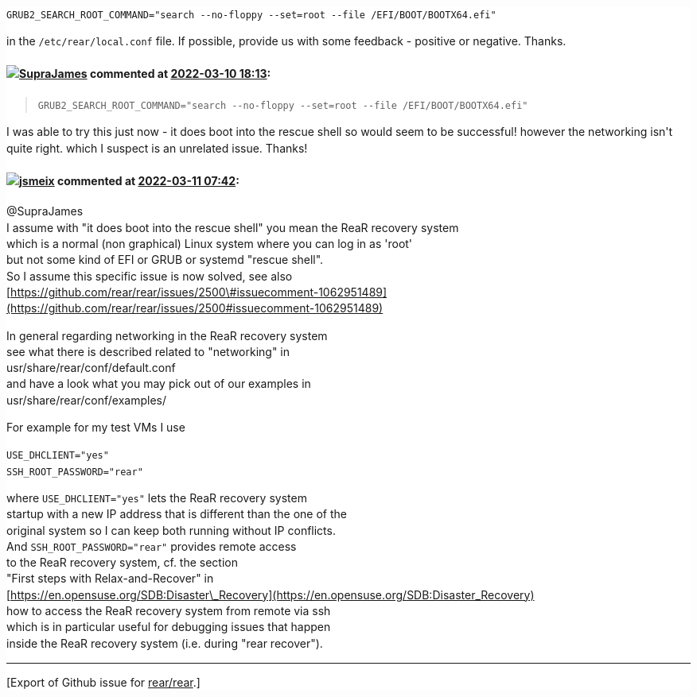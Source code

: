     GRUB2_SEARCH_ROOT_COMMAND="search --no-floppy --set=root --file /EFI/BOOT/BOOTX64.efi"

in the `/etc/rear/local.conf` file. If possible, provide us with some
feedback - positive or negative. Thanks.

#### <img src="https://avatars.githubusercontent.com/u/4175111?v=4" width="50">[SupraJames](https://github.com/SupraJames) commented at [2022-03-10 18:13](https://github.com/rear/rear/issues/2764#issuecomment-1064353258):

>     GRUB2_SEARCH_ROOT_COMMAND="search --no-floppy --set=root --file /EFI/BOOT/BOOTX64.efi"

I was able to try this just now - it does boot into the rescue shell so
would seem to be successful! however the networking isn't quite right.
which I suspect is an unrelated issue. Thanks!

#### <img src="https://avatars.githubusercontent.com/u/1788608?u=925fc54e2ce01551392622446ece427f51e2f0ce&v=4" width="50">[jsmeix](https://github.com/jsmeix) commented at [2022-03-11 07:42](https://github.com/rear/rear/issues/2764#issuecomment-1064855171):

@SupraJames  
I assume with "it does boot into the rescue shell" you mean the ReaR
recovery system  
which is a normal (non graphical) Linux system where you can log in as
'root'  
but not some kind of EFI or GRUB or systemd "rescue shell".  
So I assume this specific issue is now solved, see also  
[https://github.com/rear/rear/issues/2500\#issuecomment-1062951489](https://github.com/rear/rear/issues/2500#issuecomment-1062951489)

In general regarding networking in the ReaR recovery system  
see what there is described related to "networking" in  
usr/share/rear/conf/default.conf  
and have a look what you may pick out of our examples in  
usr/share/rear/conf/examples/

For example for my test VMs I use

    USE_DHCLIENT="yes"
    SSH_ROOT_PASSWORD="rear"

where `USE_DHCLIENT="yes"` lets the ReaR recovery system  
startup with a new IP address that is different than the one of the  
original system so I can keep both running without IP conflicts.  
And `SSH_ROOT_PASSWORD="rear"` provides remote access  
to the ReaR recovery system, cf. the section  
"First steps with Relax-and-Recover" in  
[https://en.opensuse.org/SDB:Disaster\_Recovery](https://en.opensuse.org/SDB:Disaster_Recovery)  
how to access the ReaR recovery system from remote via ssh  
which is in particular useful for debugging issues that happen  
inside the ReaR recovery system (i.e. during "rear recover").

------------------------------------------------------------------------

\[Export of Github issue for
[rear/rear](https://github.com/rear/rear).\]
